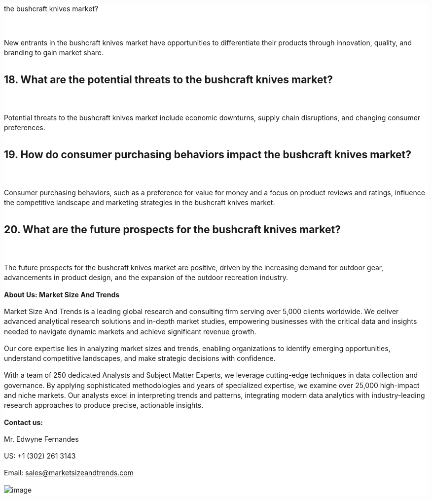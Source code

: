 the bushcraft knives market?</h2><p>&nbsp;</p><p>New entrants in the bushcraft knives market have opportunities to differentiate their products through innovation, quality, and branding to gain market share.</p><h2>18. What are the potential threats to the bushcraft knives market?</h2><p>&nbsp;</p><p>Potential threats to the bushcraft knives market include economic downturns, supply chain disruptions, and changing consumer preferences.</p><h2>19. How do consumer purchasing behaviors impact the bushcraft knives market?</h2><p>&nbsp;</p><p>Consumer purchasing behaviors, such as a preference for value for money and a focus on product reviews and ratings, influence the competitive landscape and marketing strategies in the bushcraft knives market.</p><h2>20. What are the future prospects for the bushcraft knives market?</h2><p>&nbsp;</p><p>The future prospects for the bushcraft knives market are positive, driven by the increasing demand for outdoor gear, advancements in product design, and the expansion of the outdoor recreation industry.</p></body></html></p><p><strong>About Us:&nbsp;Market Size And Trends</strong></p><p>Market Size And Trends&nbsp;is a leading global research and consulting firm serving over 5,000 clients worldwide. We deliver advanced analytical research solutions and in-depth market studies, empowering businesses with the critical data and insights needed to navigate dynamic markets and achieve significant revenue growth.</p><p>Our core expertise lies in analyzing market sizes and trends, enabling organizations to identify emerging opportunities, understand competitive landscapes, and make strategic decisions with confidence.</p><p>With a team of 250 dedicated Analysts and Subject Matter Experts, we leverage cutting-edge techniques in data collection and governance. By applying sophisticated methodologies and years of specialized expertise, we examine over 25,000 high-impact and niche markets. Our analysts excel in interpreting trends and patterns, integrating modern data analytics with industry-leading research approaches to produce precise, actionable insights.</p><p><strong>Contact us:</strong></p><p>Mr. Edwyne Fernandes</p><p>US: +1 (302) 261 3143</p><p>Email: <a href="mailto:sales@marketsizeandtrends.com">sales@marketsizeandtrends.com</a>&nbsp;</p>
![image](https://github.com/user-attachments/assets/6be15e0d-da0f-4ea6-bc9c-ce6090ac1c5f)
